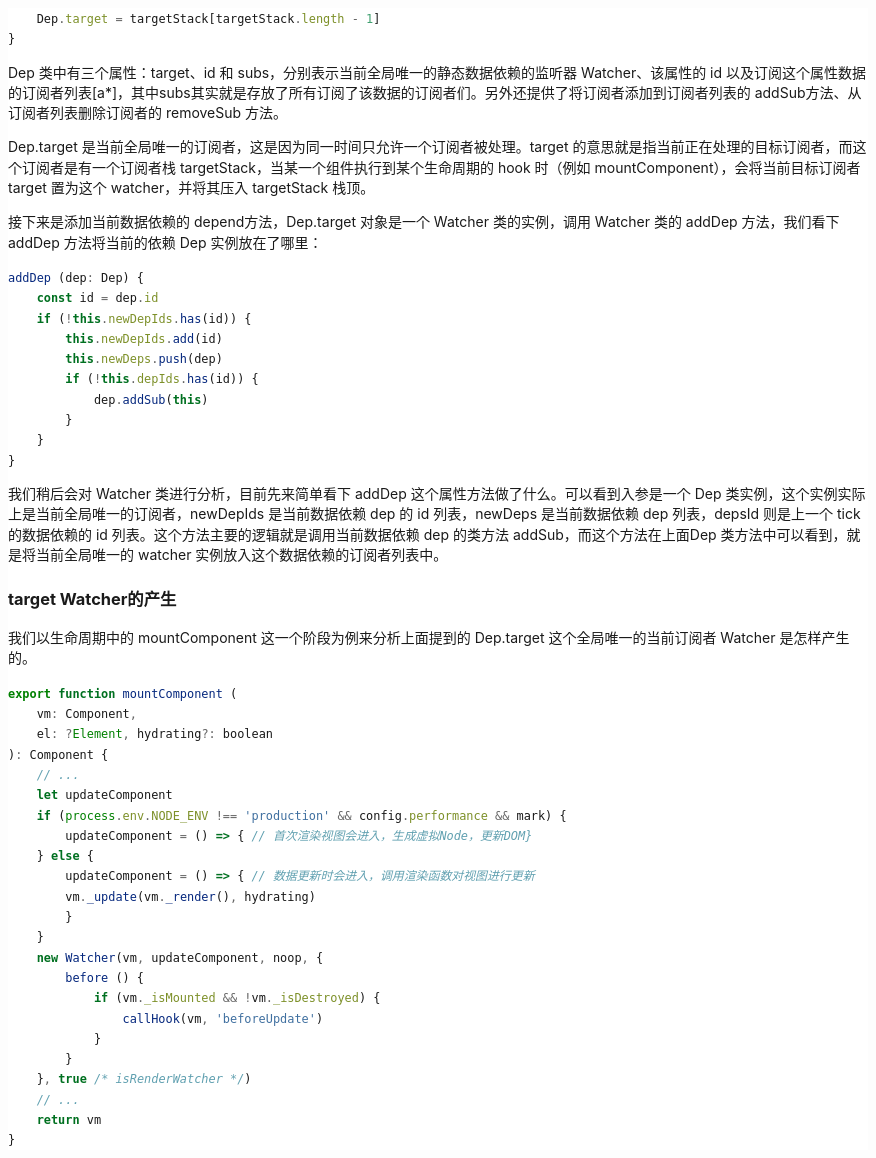 ```js
    Dep.target = targetStack[targetStack.length - 1]
}
```

Dep 类中有三个属性：target、id 和 subs，分别表示当前全局唯一的静态数据依赖的监听器 Watcher、该属性的 id 以及订阅这个属性数据的订阅者列表[a*]，其中subs其实就是存放了所有订阅了该数据的订阅者们。另外还提供了将订阅者添加到订阅者列表的 addSub方法、从订阅者列表删除订阅者的 removeSub 方法。

Dep.target 是当前全局唯一的订阅者，这是因为同一时间只允许一个订阅者被处理。target 的意思就是指当前正在处理的目标订阅者，而这个订阅者是有一个订阅者栈 targetStack，当某一个组件执行到某个生命周期的 hook 时（例如 mountComponent），会将当前目标订阅者 target 置为这个 watcher，并将其压入 targetStack 栈顶。

接下来是添加当前数据依赖的 depend方法，Dep.target 对象是一个 Watcher 类的实例，调用 Watcher 类的 addDep 方法，我们看下 addDep 方法将当前的依赖 Dep 实例放在了哪里：

```js
addDep (dep: Dep) {
    const id = dep.id
    if (!this.newDepIds.has(id)) {
        this.newDepIds.add(id)
        this.newDeps.push(dep)
        if (!this.depIds.has(id)) {
            dep.addSub(this)
        }
    }
}
```

我们稍后会对 Watcher 类进行分析，目前先来简单看下 addDep 这个属性方法做了什么。可以看到入参是一个 Dep 类实例，这个实例实际上是当前全局唯一的订阅者，newDepIds 是当前数据依赖 dep 的 id 列表，newDeps 是当前数据依赖 dep 列表，depsId 则是上一个 tick 的数据依赖的 id 列表。这个方法主要的逻辑就是调用当前数据依赖 dep 的类方法 addSub，而这个方法在上面Dep 类方法中可以看到，就是将当前全局唯一的 watcher 实例放入这个数据依赖的订阅者列表中。

### target Watcher的产生

我们以生命周期中的 mountComponent 这一个阶段为例来分析上面提到的 Dep.target 这个全局唯一的当前订阅者 Watcher 是怎样产生的。

```js
export function mountComponent (
    vm: Component, 
    el: ?Element, hydrating?: boolean
): Component {
    // ...
    let updateComponent
    if (process.env.NODE_ENV !== 'production' && config.performance && mark) { 
        updateComponent = () => { // 首次渲染视图会进入，生成虚拟Node，更新DOM}
    } else {
        updateComponent = () => { // 数据更新时会进入，调用渲染函数对视图进行更新
        vm._update(vm._render(), hydrating)
        }
    }
    new Watcher(vm, updateComponent, noop, {
        before () {
            if (vm._isMounted && !vm._isDestroyed) {
                callHook(vm, 'beforeUpdate')
            }
        }
    }, true /* isRenderWatcher */)
    // ...
    return vm
}
```

